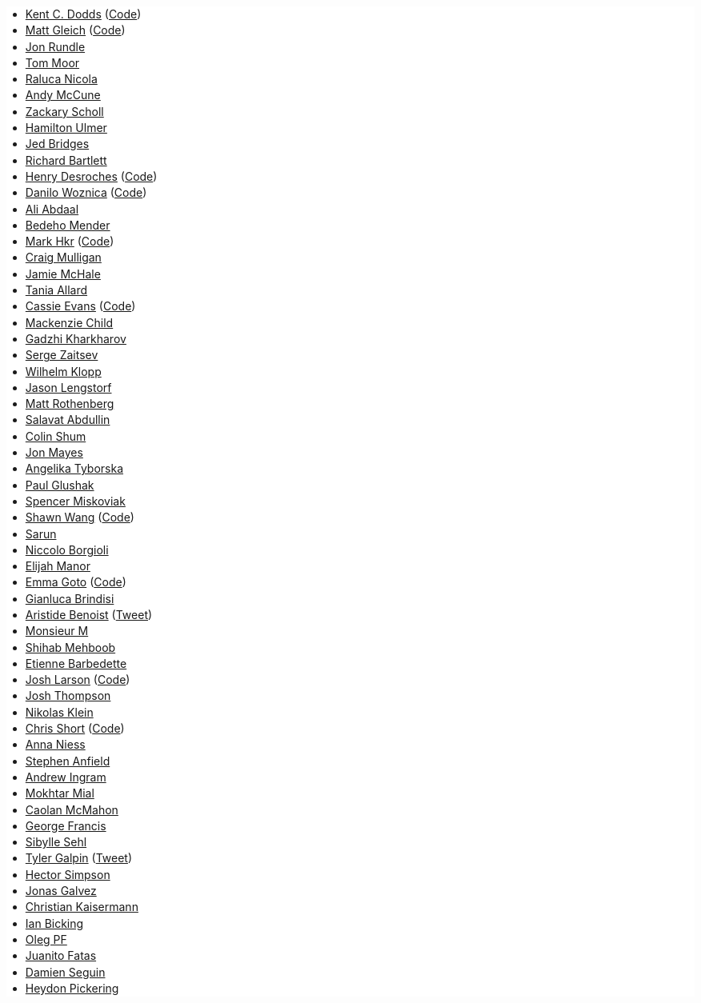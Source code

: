 - [Kent C. Dodds](https://kentcdodds.com/) ([Code](https://github.com/kentcdodds/kentcdodds.com))
- [Matt Gleich](https://mattglei.ch/) ([Code](https://github.com/gleich/www))
- [Jon Rundle](https://jonrundle.design/)
- [Tom Moor](https://blog.tommoor.com/about/)
- [Raluca Nicola](https://raluca-nicola.net/)
- [Andy McCune](https://andymccune.com/)
- [Zackary Scholl](https://schollz.com/blog/)
- [Hamilton Ulmer](https://www.hamiltonulmer.com/)
- [Jed Bridges](https://www.jedbridges.com/)
- [Richard Bartlett](http://richdecibels.com/)
- [Henry Desroches](https://henry.codes/) ([Code](https://github.com/xdesro/soon))
- [Danilo Woznica](https://danilowoz.com/) ([Code](https://github.com/danilowoz/danilowoz.com))
- [Ali Abdaal](https://aliabdaal.com/)
- [Bedeho Mender](http://bedeho.xyz/)
- [Mark Hkr](https://marlom.dev/) ([Code](https://github.com/markhker/marlomdev))
- [Craig Mulligan](https://hobochild.com/)
- [Jamie McHale](https://www.jamiemchale.com/)
- [Tania Allard](https://www.trallard.dev/)
- [Cassie Evans](https://www.cassie.codes/) ([Code](https://github.com/cassieevans/personal-site-2019))
- [Mackenzie Child](https://www.mackenziechild.me/)
- [Gadzhi Kharkharov](https://kkga.me/)
- [Serge Zaitsev](https://zserge.com/)
- [Wilhelm Klopp](https://wilhelmklopp.com/)
- [Jason Lengstorf](https://www.jason.af/)
- [Matt Rothenberg](https://mattrothenberg.com/)
- [Salavat Abdullin](https://salavat.me/)
- [Colin Shum](https://colinshum.com/)
- [Jon Mayes](https://jonmayes.tv/)
- [Angelika Tyborska](https://angelika.me/)
- [Paul Glushak](https://0xff.nu/)
- [Spencer Miskoviak](https://www.skovy.dev/)
- [Shawn Wang](https://www.swyx.io/) ([Code](https://github.com/sw-yx/swyxdotio))
- [Sarun](https://sarunw.com/)
- [Niccolo Borgioli](https://nicco.io/)
- [Elijah Manor](https://elijahmanor.com/)
- [Emma Goto](https://www.emgoto.com/) ([Code](https://github.com/emgoto/emgoto.com))
- [Gianluca Brindisi](https://cloudberry.engineering/)
- [Aristide Benoist](https://www.aristidebenoist.com/) ([Tweet](https://twitter.com/0xca0a/status/1449733784799166465))
- [Monsieur M](https://monsieurm.fr/)
- [Shihab Mehboob](https://www.pnguin.app/)
- [Etienne Barbedette](https://etiennebarbedette.com/)
- [Josh Larson](https://www.jplhomer.org/) ([Code](https://github.com/jplhomer/site))
- [Josh Thompson](https://josh.works/)
- [Nikolas Klein](http://nikolasklein.de/)
- [Chris Short](https://chrisshort.net/) ([Code](https://github.com/chris-short/chrisshort.net))
- [Anna Niess](https://annaniess.biz/)
- [Stephen Anfield](https://www.stephenanfield.com/)
- [Andrew Ingram](https://andrewingram.net/)
- [Mokhtar Mial](https://www.mokhtar.dev/)
- [Caolan McMahon](https://caolan.uk/)
- [George Francis](https://georgefrancis.dev/)
- [Sibylle Sehl](https://sibylle.dev/)
- [Tyler Galpin](https://www.galp.in/) ([Tweet](https://twitter.com/TylerGalpin/status/1384511348512485382))
- [Hector Simpson](https://hector.me/)
- [Jonas Galvez](https://hire.jonasgalvez.com.br/)
- [Christian Kaisermann](https://kaisermann.me/)
- [Ian Bicking](https://www.ianbicking.org/)
- [Oleg PF](http://olegpf.design/)
- [Juanito Fatas](https://juanitofatas.com/)
- [Damien Seguin](https://dmnsgn.me/)
- [Heydon Pickering](https://heydonworks.com/)